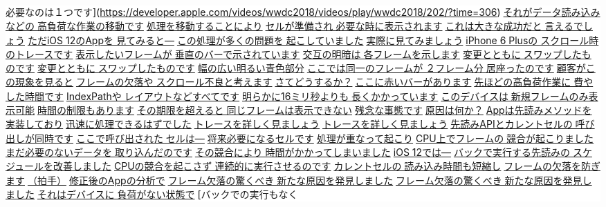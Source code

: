必要なのは１つです](https://developer.apple.com/videos/wwdc2018/videos/play/wwdc2018/202/?time=306) [それがデータ読み込みなどの
高負荷な作業の移動です](https://developer.apple.com/videos/wwdc2018/videos/play/wwdc2018/202/?time=310) [処理を移動することにより](https://developer.apple.com/videos/wwdc2018/videos/play/wwdc2018/202/?time=316) [セルが準備され
必要な時に表示されます](https://developer.apple.com/videos/wwdc2018/videos/play/wwdc2018/202/?time=319) [これは大きな成功だと
言えるでしょう](https://developer.apple.com/videos/wwdc2018/videos/play/wwdc2018/202/?time=325) [ただiOS 12のAppを
見てみると―](https://developer.apple.com/videos/wwdc2018/videos/play/wwdc2018/202/?time=330) [この処理が多くの問題を
起こしていました](https://developer.apple.com/videos/wwdc2018/videos/play/wwdc2018/202/?time=334) [実際に見てみましょう](https://developer.apple.com/videos/wwdc2018/videos/play/wwdc2018/202/?time=339) [iPhone 6 Plusの
スクロール時のトレースです](https://developer.apple.com/videos/wwdc2018/videos/play/wwdc2018/202/?time=343) [表示したいフレームが
垂直のバーで示されています](https://developer.apple.com/videos/wwdc2018/videos/play/wwdc2018/202/?time=349) [交互の明暗は
各フレームを示します](https://developer.apple.com/videos/wwdc2018/videos/play/wwdc2018/202/?time=354) [変更とともに
スワップしたものです](https://developer.apple.com/videos/wwdc2018/videos/play/wwdc2018/202/?time=358) [変更とともに
スワップしたものです](https://developer.apple.com/videos/wwdc2018/videos/play/wwdc2018/202/?time=358) [幅の広い明るい青色部分](https://developer.apple.com/videos/wwdc2018/videos/play/wwdc2018/202/?time=361) [ここでは同一のフレームが
２フレーム分 居座ったのです](https://developer.apple.com/videos/wwdc2018/videos/play/wwdc2018/202/?time=364) [顧客がこの現象を見ると](https://developer.apple.com/videos/wwdc2018/videos/play/wwdc2018/202/?time=369) [フレームの欠落や
スクロール不良と考えます](https://developer.apple.com/videos/wwdc2018/videos/play/wwdc2018/202/?time=372) [さてどうするか？](https://developer.apple.com/videos/wwdc2018/videos/play/wwdc2018/202/?time=378) [ここに赤いバーがあります](https://developer.apple.com/videos/wwdc2018/videos/play/wwdc2018/202/?time=380) [先ほどの高負荷作業に
費やした時間です](https://developer.apple.com/videos/wwdc2018/videos/play/wwdc2018/202/?time=382) [IndexPathや
レイアウトなどすべてです](https://developer.apple.com/videos/wwdc2018/videos/play/wwdc2018/202/?time=386) [明らかに16ミリ秒よりも
長くかかっています](https://developer.apple.com/videos/wwdc2018/videos/play/wwdc2018/202/?time=390) [このデバイスは
新規フレームのみ表示可能](https://developer.apple.com/videos/wwdc2018/videos/play/wwdc2018/202/?time=394) [時間の制限もあります](https://developer.apple.com/videos/wwdc2018/videos/play/wwdc2018/202/?time=399) [その期限を超えると
同じフレームは表示できない](https://developer.apple.com/videos/wwdc2018/videos/play/wwdc2018/202/?time=401) [残念な事態です](https://developer.apple.com/videos/wwdc2018/videos/play/wwdc2018/202/?time=406) [原因は何か？](https://developer.apple.com/videos/wwdc2018/videos/play/wwdc2018/202/?time=408) [Appは先読みメソッドを
実装しており](https://developer.apple.com/videos/wwdc2018/videos/play/wwdc2018/202/?time=409) [迅速に処理できるはずでした](https://developer.apple.com/videos/wwdc2018/videos/play/wwdc2018/202/?time=414) [トレースを詳しく見ましょう](https://developer.apple.com/videos/wwdc2018/videos/play/wwdc2018/202/?time=418) [トレースを詳しく見ましょう](https://developer.apple.com/videos/wwdc2018/videos/play/wwdc2018/202/?time=418) [先読みAPIとカレントセルの
呼び出しが同時です](https://developer.apple.com/videos/wwdc2018/videos/play/wwdc2018/202/?time=421) [ここで呼び出された
セルは―](https://developer.apple.com/videos/wwdc2018/videos/play/wwdc2018/202/?time=428) [将来必要になるセルです](https://developer.apple.com/videos/wwdc2018/videos/play/wwdc2018/202/?time=430) [処理が重なって起こり](https://developer.apple.com/videos/wwdc2018/videos/play/wwdc2018/202/?time=433) [CPU上でフレームの
競合が起こりました](https://developer.apple.com/videos/wwdc2018/videos/play/wwdc2018/202/?time=435) [まだ必要のないデータを
取り込んだのです](https://developer.apple.com/videos/wwdc2018/videos/play/wwdc2018/202/?time=441) [その競合により
時間がかかってしまいました](https://developer.apple.com/videos/wwdc2018/videos/play/wwdc2018/202/?time=445) [iOS 12では―](https://developer.apple.com/videos/wwdc2018/videos/play/wwdc2018/202/?time=450) [バックで実行する先読みの
スケジュールを改善しました](https://developer.apple.com/videos/wwdc2018/videos/play/wwdc2018/202/?time=452) [CPUの競合を起こさず
連続的に実行させるのです](https://developer.apple.com/videos/wwdc2018/videos/play/wwdc2018/202/?time=458) [カレントセルの
読み込み時間も短縮し](https://developer.apple.com/videos/wwdc2018/videos/play/wwdc2018/202/?time=464) [フレームの欠落を防ぎます](https://developer.apple.com/videos/wwdc2018/videos/play/wwdc2018/202/?time=468) [（拍手）](https://developer.apple.com/videos/wwdc2018/videos/play/wwdc2018/202/?time=471) [修正後のAppの分析で](https://developer.apple.com/videos/wwdc2018/videos/play/wwdc2018/202/?time=476) [フレーム欠落の驚くべき
新たな原因を発見しました](https://developer.apple.com/videos/wwdc2018/videos/play/wwdc2018/202/?time=479) [フレーム欠落の驚くべき
新たな原因を発見しました](https://developer.apple.com/videos/wwdc2018/videos/play/wwdc2018/202/?time=479) [それはデバイスに
負荷がない状態で](https://developer.apple.com/videos/wwdc2018/videos/play/wwdc2018/202/?time=485) [バックでの実行もなく